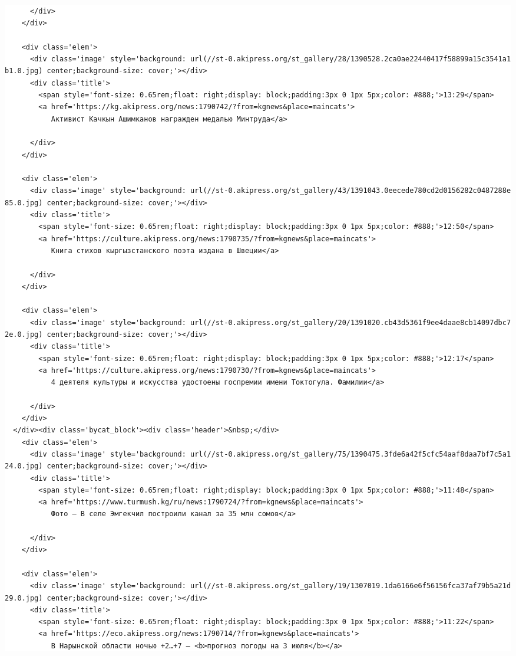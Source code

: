           </div>
        </div>
      
        <div class='elem'>
          <div class='image' style='background: url(//st-0.akipress.org/st_gallery/28/1390528.2ca0ae22440417f58899a15c3541a1b1.0.jpg) center;background-size: cover;'></div>
          <div class='title'>
            <span style='font-size: 0.65rem;float: right;display: block;padding:3px 0 1px 5px;color: #888;'>13:29</span>
            <a href='https://kg.akipress.org/news:1790742/?from=kgnews&place=maincats'>
               Активист Качкын Ашимканов награжден медалью Минтруда</a>
              
          </div>
        </div>
      
        <div class='elem'>
          <div class='image' style='background: url(//st-0.akipress.org/st_gallery/43/1391043.0eecede780cd2d0156282c0487288e85.0.jpg) center;background-size: cover;'></div>
          <div class='title'>
            <span style='font-size: 0.65rem;float: right;display: block;padding:3px 0 1px 5px;color: #888;'>12:50</span>
            <a href='https://culture.akipress.org/news:1790735/?from=kgnews&place=maincats'>
               Книга стихов кыргызстанского поэта издана в Швеции</a>
              
          </div>
        </div>
      
        <div class='elem'>
          <div class='image' style='background: url(//st-0.akipress.org/st_gallery/20/1391020.cb43d5361f9ee4daae8cb14097dbc72e.0.jpg) center;background-size: cover;'></div>
          <div class='title'>
            <span style='font-size: 0.65rem;float: right;display: block;padding:3px 0 1px 5px;color: #888;'>12:17</span>
            <a href='https://culture.akipress.org/news:1790730/?from=kgnews&place=maincats'>
               4 деятеля культуры и искусства удостоены госпремии имени Токтогула. Фамилии</a>
              
          </div>
        </div>
      </div><div class='bycat_block'><div class='header'>&nbsp;</div>
        <div class='elem'>
          <div class='image' style='background: url(//st-0.akipress.org/st_gallery/75/1390475.3fde6a42f5cfc54aaf8daa7bf7c5a124.0.jpg) center;background-size: cover;'></div>
          <div class='title'>
            <span style='font-size: 0.65rem;float: right;display: block;padding:3px 0 1px 5px;color: #888;'>11:48</span>
            <a href='https://www.turmush.kg/ru/news:1790724/?from=kgnews&place=maincats'>
               Фото — В селе Эмгекчил построили канал за 35 млн сомов</a>
              
          </div>
        </div>
      
        <div class='elem'>
          <div class='image' style='background: url(//st-0.akipress.org/st_gallery/19/1307019.1da6166e6f56156fca37af79b5a21d29.0.jpg) center;background-size: cover;'></div>
          <div class='title'>
            <span style='font-size: 0.65rem;float: right;display: block;padding:3px 0 1px 5px;color: #888;'>11:22</span>
            <a href='https://eco.akipress.org/news:1790714/?from=kgnews&place=maincats'>
               В Нарынской области ночью +2…+7 — <b>прогноз погоды на 3 июля</b></a>
              